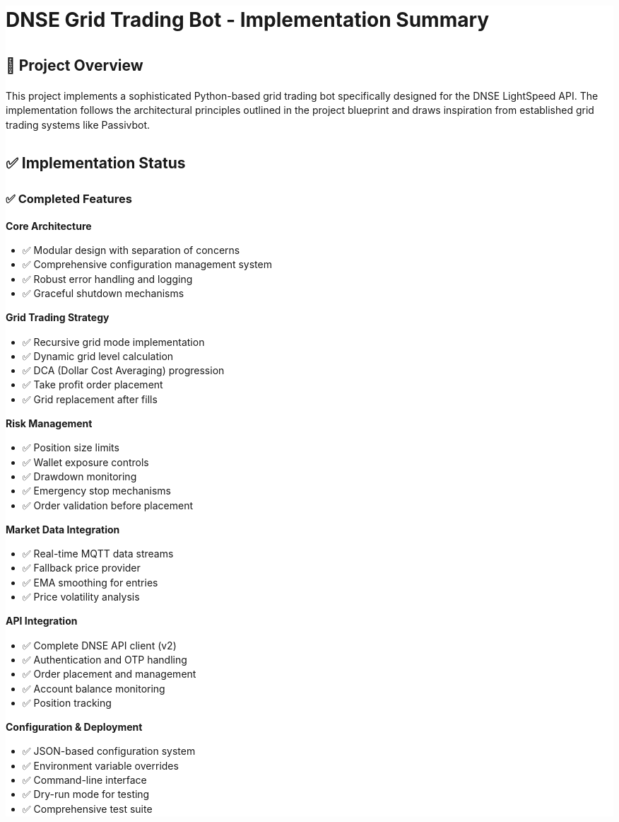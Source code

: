 # DNSE Grid Trading Bot - Implementation Summary

## 🎯 Project Overview

This project implements a sophisticated Python-based grid trading bot specifically designed for the DNSE LightSpeed API. The implementation follows the architectural principles outlined in the project blueprint and draws inspiration from established grid trading systems like Passivbot.

## ✅ Implementation Status

### ✅ Completed Features

**Core Architecture**
- ✅ Modular design with separation of concerns
- ✅ Comprehensive configuration management system
- ✅ Robust error handling and logging
- ✅ Graceful shutdown mechanisms

**Grid Trading Strategy**
- ✅ Recursive grid mode implementation
- ✅ Dynamic grid level calculation
- ✅ DCA (Dollar Cost Averaging) progression
- ✅ Take profit order placement
- ✅ Grid replacement after fills

**Risk Management**
- ✅ Position size limits
- ✅ Wallet exposure controls
- ✅ Drawdown monitoring
- ✅ Emergency stop mechanisms
- ✅ Order validation before placement

**Market Data Integration**
- ✅ Real-time MQTT data streams
- ✅ Fallback price provider
- ✅ EMA smoothing for entries
- ✅ Price volatility analysis

**API Integration**
- ✅ Complete DNSE API client (v2)
- ✅ Authentication and OTP handling
- ✅ Order placement and management
- ✅ Account balance monitoring
- ✅ Position tracking

**Configuration & Deployment**
- ✅ JSON-based configuration system
- ✅ Environment variable overrides
- ✅ Command-line interface
- ✅ Dry-run mode for testing
- ✅ Comprehensive test suite
